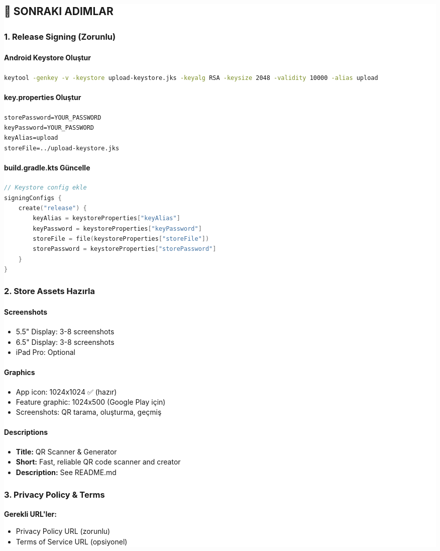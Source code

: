 
## 🎯 SONRAKI ADIMLAR

### 1. Release Signing (Zorunlu)

#### Android Keystore Oluştur
```bash
keytool -genkey -v -keystore upload-keystore.jks -keyalg RSA -keysize 2048 -validity 10000 -alias upload
```

#### key.properties Oluştur
```properties
storePassword=YOUR_PASSWORD
keyPassword=YOUR_PASSWORD
keyAlias=upload
storeFile=../upload-keystore.jks
```

#### build.gradle.kts Güncelle
```kotlin
// Keystore config ekle
signingConfigs {
    create("release") {
        keyAlias = keystoreProperties["keyAlias"]
        keyPassword = keystoreProperties["keyPassword"]
        storeFile = file(keystoreProperties["storeFile"])
        storePassword = keystoreProperties["storePassword"]
    }
}
```

### 2. Store Assets Hazırla

#### Screenshots
- 5.5" Display: 3-8 screenshots
- 6.5" Display: 3-8 screenshots
- iPad Pro: Optional

#### Graphics
- App icon: 1024x1024 ✅ (hazır)
- Feature graphic: 1024x500 (Google Play için)
- Screenshots: QR tarama, oluşturma, geçmiş

#### Descriptions
- **Title:** QR Scanner & Generator
- **Short:** Fast, reliable QR code scanner and creator
- **Description:** See README.md

### 3. Privacy Policy & Terms

**Gerekli URL'ler:**
- Privacy Policy URL (zorunlu)
- Terms of Service URL (opsiyonel)
